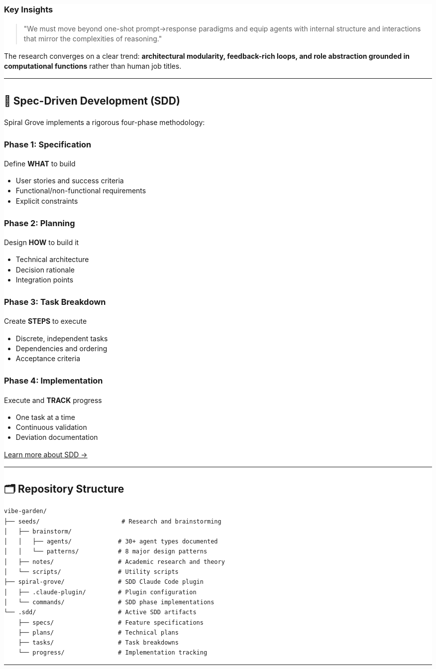 ### Key Insights

> "We must move beyond one-shot prompt→response paradigms and equip agents with internal structure and interactions that mirror the complexities of reasoning."

The research converges on a clear trend: **architectural modularity, feedback-rich loops, and role abstraction grounded in computational functions** rather than human job titles.

---

## 🌊 Spec-Driven Development (SDD)

Spiral Grove implements a rigorous four-phase methodology:

### Phase 1: Specification
Define **WHAT** to build
- User stories and success criteria
- Functional/non-functional requirements
- Explicit constraints

### Phase 2: Planning
Design **HOW** to build it
- Technical architecture
- Decision rationale
- Integration points

### Phase 3: Task Breakdown
Create **STEPS** to execute
- Discrete, independent tasks
- Dependencies and ordering
- Acceptance criteria

### Phase 4: Implementation
Execute and **TRACK** progress
- One task at a time
- Continuous validation
- Deviation documentation

[Learn more about SDD →](.sdd/README.md)

---

## 🗂️ Repository Structure

```
vibe-garden/
├── seeds/                       # Research and brainstorming
│   ├── brainstorm/
│   │   ├── agents/             # 30+ agent types documented
│   │   └── patterns/           # 8 major design patterns
│   ├── notes/                  # Academic research and theory
│   └── scripts/                # Utility scripts
├── spiral-grove/               # SDD Claude Code plugin
│   ├── .claude-plugin/         # Plugin configuration
│   └── commands/               # SDD phase implementations
└── .sdd/                       # Active SDD artifacts
    ├── specs/                  # Feature specifications
    ├── plans/                  # Technical plans
    ├── tasks/                  # Task breakdowns
    └── progress/               # Implementation tracking
```

---